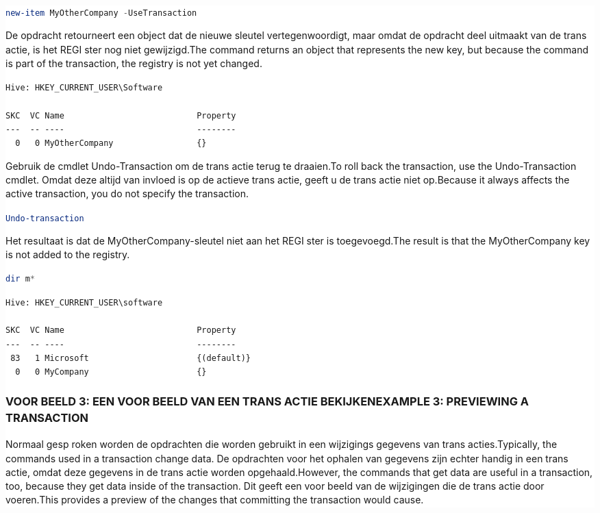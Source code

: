 ```powershell
new-item MyOtherCompany -UseTransaction
```

<span data-ttu-id="8c9b2-212">De opdracht retourneert een object dat de nieuwe sleutel vertegenwoordigt, maar omdat de opdracht deel uitmaakt van de trans actie, is het REGI ster nog niet gewijzigd.</span><span class="sxs-lookup"><span data-stu-id="8c9b2-212">The command returns an object that represents the new key, but because the command is part of the transaction, the registry is not yet changed.</span></span>

```
Hive: HKEY_CURRENT_USER\Software

SKC  VC Name                           Property
---  -- ----                           --------
  0   0 MyOtherCompany                 {}
```

<span data-ttu-id="8c9b2-213">Gebruik de cmdlet Undo-Transaction om de trans actie terug te draaien.</span><span class="sxs-lookup"><span data-stu-id="8c9b2-213">To roll back the transaction, use the Undo-Transaction cmdlet.</span></span> <span data-ttu-id="8c9b2-214">Omdat deze altijd van invloed is op de actieve trans actie, geeft u de trans actie niet op.</span><span class="sxs-lookup"><span data-stu-id="8c9b2-214">Because it always affects the active transaction, you do not specify the transaction.</span></span>

```powershell
Undo-transaction
```

<span data-ttu-id="8c9b2-215">Het resultaat is dat de MyOtherCompany-sleutel niet aan het REGI ster is toegevoegd.</span><span class="sxs-lookup"><span data-stu-id="8c9b2-215">The result is that the MyOtherCompany key is not added to the registry.</span></span>

```powershell
dir m*
```

```output
Hive: HKEY_CURRENT_USER\software

SKC  VC Name                           Property
---  -- ----                           --------
 83   1 Microsoft                      {(default)}
  0   0 MyCompany                      {}
```

### <a name="example-3-previewing-a-transaction"></a><span data-ttu-id="8c9b2-216">VOOR BEELD 3: EEN VOOR BEELD VAN EEN TRANS ACTIE BEKIJKEN</span><span class="sxs-lookup"><span data-stu-id="8c9b2-216">EXAMPLE 3: PREVIEWING A TRANSACTION</span></span>

<span data-ttu-id="8c9b2-217">Normaal gesp roken worden de opdrachten die worden gebruikt in een wijzigings gegevens van trans acties.</span><span class="sxs-lookup"><span data-stu-id="8c9b2-217">Typically, the commands used in a transaction change data.</span></span> <span data-ttu-id="8c9b2-218">De opdrachten voor het ophalen van gegevens zijn echter handig in een trans actie, omdat deze gegevens in de trans actie worden opgehaald.</span><span class="sxs-lookup"><span data-stu-id="8c9b2-218">However, the commands that get data are useful in a transaction, too, because they get data inside of the transaction.</span></span> <span data-ttu-id="8c9b2-219">Dit geeft een voor beeld van de wijzigingen die de trans actie door voeren.</span><span class="sxs-lookup"><span data-stu-id="8c9b2-219">This provides a preview of the changes that committing the transaction would cause.</span></span>
